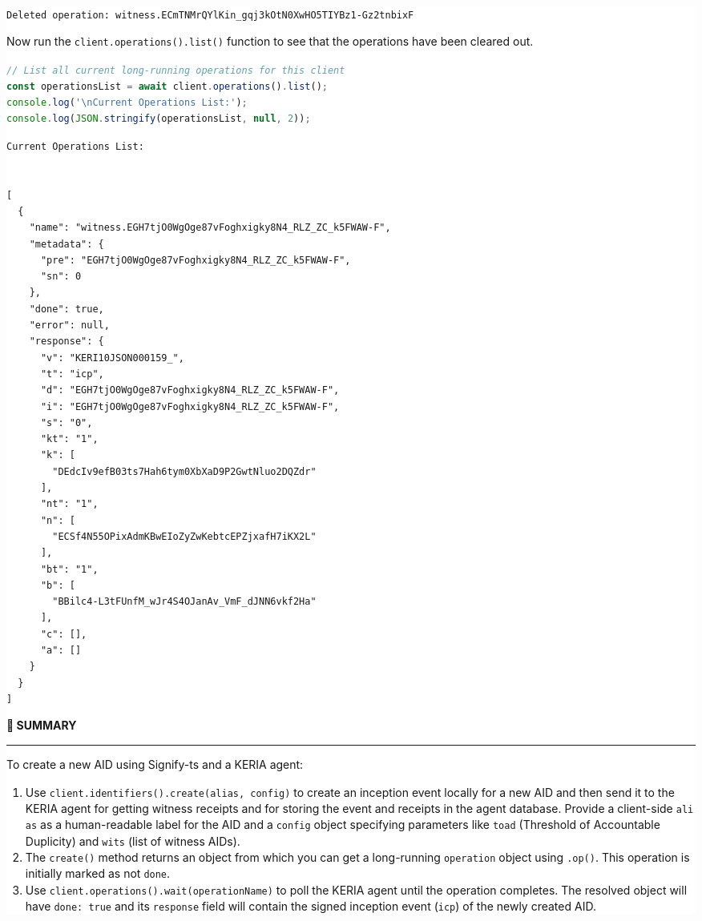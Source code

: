     Deleted operation: witness.ECmTNMrQYlKin_gqj3kOtN0XwHO5TIYBz1-Gz2tnbixF


Now run the `client.operations().list()` function to see that the operations have been cleared out.


```typescript
// List all current long-running operations for this client
const operationsList = await client.operations().list();
console.log('\nCurrent Operations List:');
console.log(JSON.stringify(operationsList, null, 2));
```

    
    Current Operations List:


    [
      {
        "name": "witness.EGH7tjO0WgOge87vFoghxigky8N4_RLZ_ZC_k5FWAW-F",
        "metadata": {
          "pre": "EGH7tjO0WgOge87vFoghxigky8N4_RLZ_ZC_k5FWAW-F",
          "sn": 0
        },
        "done": true,
        "error": null,
        "response": {
          "v": "KERI10JSON000159_",
          "t": "icp",
          "d": "EGH7tjO0WgOge87vFoghxigky8N4_RLZ_ZC_k5FWAW-F",
          "i": "EGH7tjO0WgOge87vFoghxigky8N4_RLZ_ZC_k5FWAW-F",
          "s": "0",
          "kt": "1",
          "k": [
            "DEdcIv9efB03ts7Hah6tym0XbXaD9P2GwtNluo2DQZdr"
          ],
          "nt": "1",
          "n": [
            "ECSf4N55OPixAdmKBwEIoZyZwKebtcEPZjxafH7iKX2L"
          ],
          "bt": "1",
          "b": [
            "BBilc4-L3tFUnfM_wJr4S4OJanAv_VmF_dJNN6vkf2Ha"
          ],
          "c": [],
          "a": []
        }
      }
    ]


<div class="alert alert-primary">
<b>📝 SUMMARY</b><hr>
To create a new AID using Signify-ts and a KERIA agent:
<ol>
<li>Use <code>client.identifiers().create(alias, config)</code> to create an inception event locally for a new AID and then send it to the KERIA agent for getting witness receipts and for storing the event and receipts in the agent database. Provide a client-side <code>alias</code> as a human-readable label for the AID and a <code>config</code> object specifying parameters like <code>toad</code> (Threshold of Accountable Duplicity) and <code>wits</code> (list of witness AIDs).</li>
<li>The <code>create()</code> method returns an object from which you can get a long-running <code>operation</code> object using <code>.op()</code>. This operation is initially marked as not <code>done</code>.</li>
<li>Use <code>client.operations().wait(operationName)</code> to poll the KERIA agent until the operation completes. The resolved object will have
<code>done: true</code> and its <code>response</code> field will contain the signed inception event (<code>icp</code>) of the newly created AID.</li>